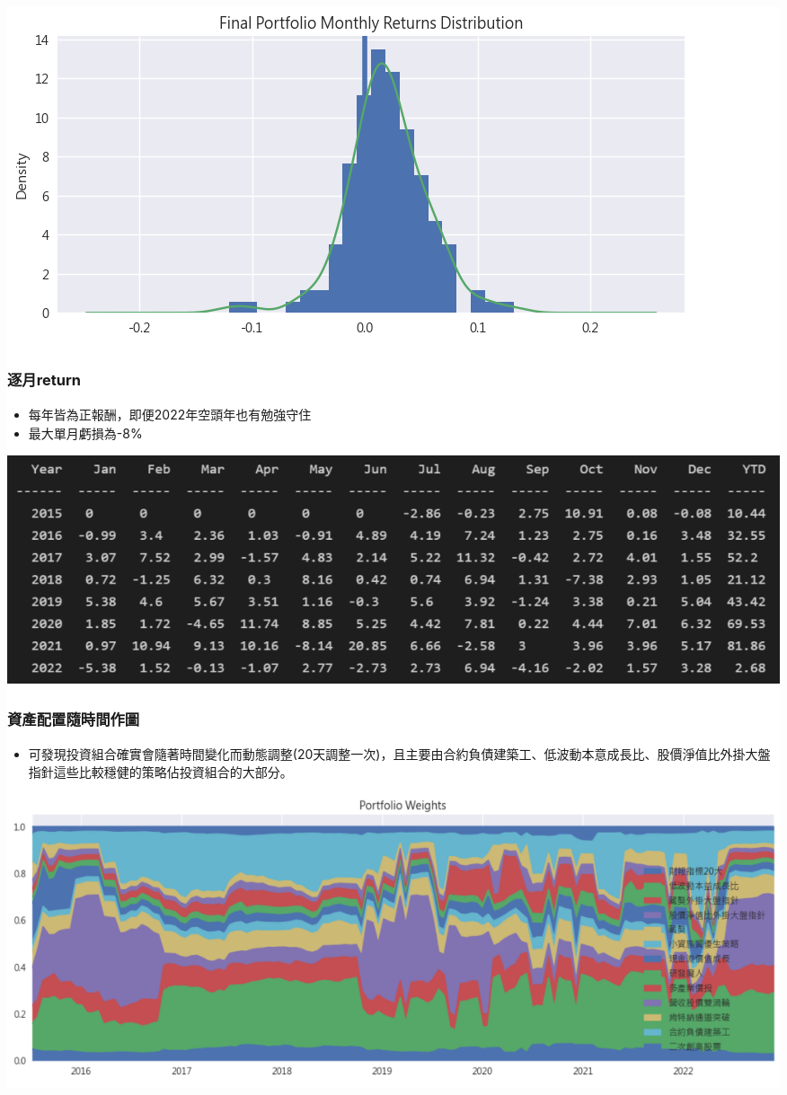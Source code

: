 ![29](images/29.png)

### 逐月return

- 每年皆為正報酬，即便2022年空頭年也有勉強守住
- 最大單月虧損為-8%

![30](images/30-1024x303.png)

### 資產配置隨時間作圖

- 可發現投資組合確實會隨著時間變化而動態調整(20天調整一次)，且主要由合約負債建築工、低波動本意成長比、股價淨值比外掛大盤指針這些比較穩健的策略佔投資組合的大部分。

![31](images/31-1024x383.png)
